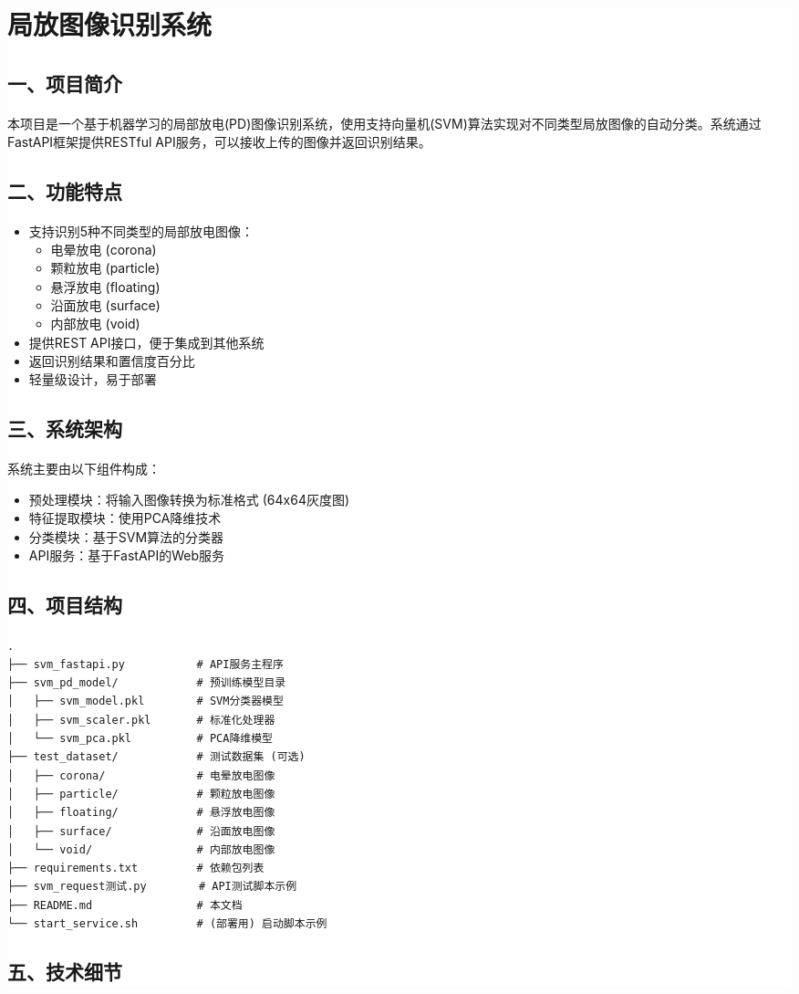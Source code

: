 # 局放图像识别系统

## 一、项目简介

本项目是一个基于机器学习的局部放电(PD)图像识别系统，使用支持向量机(SVM)算法实现对不同类型局放图像的自动分类。系统通过FastAPI框架提供RESTful API服务，可以接收上传的图像并返回识别结果。

## 二、功能特点

- 支持识别5种不同类型的局部放电图像：
  - 电晕放电 (corona)
  - 颗粒放电 (particle)
  - 悬浮放电 (floating)
  - 沿面放电 (surface)
  - 内部放电 (void)
- 提供REST API接口，便于集成到其他系统
- 返回识别结果和置信度百分比
- 轻量级设计，易于部署

## 三、系统架构

系统主要由以下组件构成：
- 预处理模块：将输入图像转换为标准格式 (64x64灰度图)
- 特征提取模块：使用PCA降维技术
- 分类模块：基于SVM算法的分类器
- API服务：基于FastAPI的Web服务

## 四、项目结构

```
.
├── svm_fastapi.py           # API服务主程序
├── svm_pd_model/            # 预训练模型目录
│   ├── svm_model.pkl        # SVM分类器模型
│   ├── svm_scaler.pkl       # 标准化处理器
│   └── svm_pca.pkl          # PCA降维模型
├── test_dataset/            # 测试数据集 (可选)
│   ├── corona/              # 电晕放电图像
│   ├── particle/            # 颗粒放电图像
│   ├── floating/            # 悬浮放电图像
│   ├── surface/             # 沿面放电图像
│   └── void/                # 内部放电图像
├── requirements.txt         # 依赖包列表
├── svm_request测试.py        # API测试脚本示例
├── README.md                # 本文档
└── start_service.sh         # (部署用) 启动脚本示例
```

## 五、技术细节
